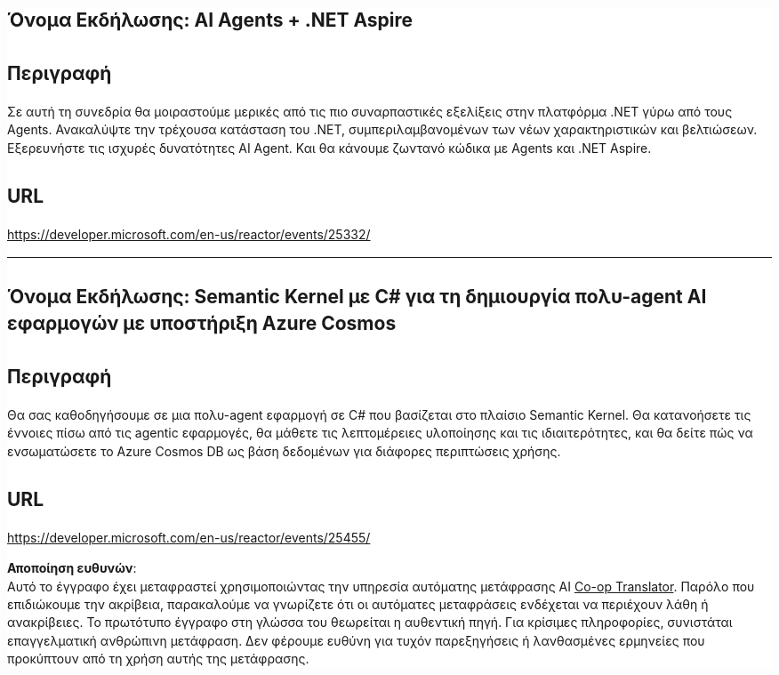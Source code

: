 ## Όνομα Εκδήλωσης: AI Agents + .NET Aspire

## Περιγραφή

Σε αυτή τη συνεδρία θα μοιραστούμε μερικές από τις πιο συναρπαστικές εξελίξεις στην πλατφόρμα .NET γύρω από τους Agents. Ανακαλύψτε την τρέχουσα κατάσταση του .NET, συμπεριλαμβανομένων των νέων χαρακτηριστικών και βελτιώσεων. Εξερευνήστε τις ισχυρές δυνατότητες AI Agent. Και θα κάνουμε ζωντανό κώδικα με Agents και .NET Aspire.

## URL
<https://developer.microsoft.com/en-us/reactor/events/25332/>

---

## Όνομα Εκδήλωσης: Semantic Kernel με C# για τη δημιουργία πολυ-agent AI εφαρμογών με υποστήριξη Azure Cosmos

## Περιγραφή

Θα σας καθοδηγήσουμε σε μια πολυ-agent εφαρμογή σε C# που βασίζεται στο πλαίσιο Semantic Kernel. Θα κατανοήσετε τις έννοιες πίσω από τις agentic εφαρμογές, θα μάθετε τις λεπτομέρειες υλοποίησης και τις ιδιαιτερότητες, και θα δείτε πώς να ενσωματώσετε το Azure Cosmos DB ως βάση δεδομένων για διάφορες περιπτώσεις χρήσης.

## URL
<https://developer.microsoft.com/en-us/reactor/events/25455/>

**Αποποίηση ευθυνών**:  
Αυτό το έγγραφο έχει μεταφραστεί χρησιμοποιώντας την υπηρεσία αυτόματης μετάφρασης AI [Co-op Translator](https://github.com/Azure/co-op-translator). Παρόλο που επιδιώκουμε την ακρίβεια, παρακαλούμε να γνωρίζετε ότι οι αυτόματες μεταφράσεις ενδέχεται να περιέχουν λάθη ή ανακρίβειες. Το πρωτότυπο έγγραφο στη γλώσσα του θεωρείται η αυθεντική πηγή. Για κρίσιμες πληροφορίες, συνιστάται επαγγελματική ανθρώπινη μετάφραση. Δεν φέρουμε ευθύνη για τυχόν παρεξηγήσεις ή λανθασμένες ερμηνείες που προκύπτουν από τη χρήση αυτής της μετάφρασης.